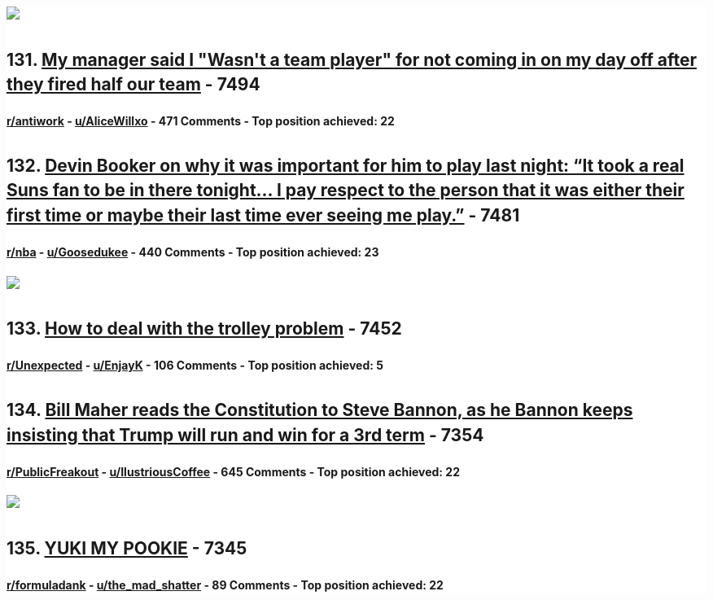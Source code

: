 <a href="https://i.redd.it/k0qwv9nmccue1.jpeg"><img src="https://a.thumbs.redditmedia.com/pbX7dHSMe9_W7wU3ZGEKervf_IXp7SAZLqvBjJD6Iu8.jpg"></img></a>

## 131. [My manager said I "Wasn't a team player" for not coming in on my day off after they fired half our team](http://reddit.com/r/antiwork/comments/1jxhp5m/my_manager_said_i_wasnt_a_team_player_for_not/) - 7494
#### [r/antiwork](http://reddit.com/r/antiwork) - [u/AliceWillxo](http://reddit.com/u/AliceWillxo) - 471 Comments - Top position achieved: 22

## 132. [Devin Booker on why it was important for him to play last night: “It took a real Suns fan to be in there tonight… I pay respect to the person that it was either their first time or maybe their last time ever seeing me play.”](http://reddit.com/r/nba/comments/1jxmej7/devin_booker_on_why_it_was_important_for_him_to/) - 7481
#### [r/nba](http://reddit.com/r/nba) - [u/Goosedukee](http://reddit.com/u/Goosedukee) - 440 Comments - Top position achieved: 23

<a href="https://streamable.com/zdbb4q"><img src="https://b.thumbs.redditmedia.com/NYBo4xATNb3yn0Id4uDig0E2lZfejXqCl5hv5sXSmzw.jpg"></img></a>

## 133. [How to deal with the trolley problem](http://reddit.com/r/Unexpected/comments/1jxanmr/how_to_deal_with_the_trolley_problem/) - 7452
#### [r/Unexpected](http://reddit.com/r/Unexpected) - [u/EnjayK](http://reddit.com/u/EnjayK) - 106 Comments - Top position achieved: 5

## 134. [Bill Maher reads the Constitution to Steve Bannon, as he Bannon keeps insisting that Trump will run and win for a 3rd term](http://reddit.com/r/PublicFreakout/comments/1jxp20w/bill_maher_reads_the_constitution_to_steve_bannon/) - 7354
#### [r/PublicFreakout](http://reddit.com/r/PublicFreakout) - [u/IlustriousCoffee](http://reddit.com/u/IlustriousCoffee) - 645 Comments - Top position achieved: 22

<a href="https://v.redd.it/zny9og7wegue1"><img src="https://external-preview.redd.it/bjNpNG5oN3dlZ3VlMaf0RkezPaRy-Da0Qi3rPsEvtsZJblonVCtH-TcNxreo.png?width=140&amp;height=78&amp;crop=140:78,smart&amp;format=jpg&amp;v=enabled&amp;lthumb=true&amp;s=271009d97ce40f17b47b5e57d7245d0dfc761470"></img></a>

## 135. [YUKI MY POOKIE](http://reddit.com/r/formuladank/comments/1jxlr0u/yuki_my_pookie/) - 7345
#### [r/formuladank](http://reddit.com/r/formuladank) - [u/the_mad_shatter](http://reddit.com/u/the_mad_shatter) - 89 Comments - Top position achieved: 22
